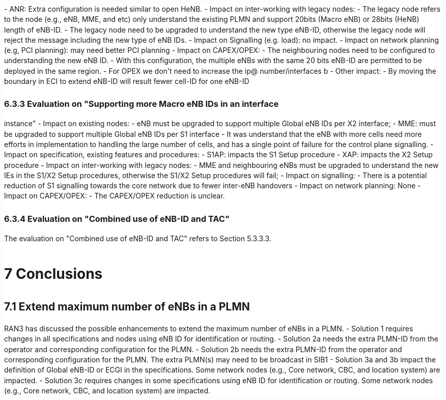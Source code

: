 \- ANR: Extra configuration is needed similar to open HeNB.
\- Impact on inter-working with legacy nodes:
\- The legacy node refers to the node (e.g., eNB, MME, and etc) only
understand the existing PLMN and support 20bits (Macro eNB) or 28bits (HeNB)
length of eNB-ID.
\- The legacy node need to be upgraded to understand the new type eNB-ID,
otherwise the legacy node will reject the message including the new type of
eNB IDs.
\- Impact on Signalling (e.g. load): no impact.
\- Impact on network planning (e.g, PCI planning): may need better PCI
planning
\- Impact on CAPEX/OPEX:
\- The neighbouring nodes need to be configured to understanding the new eNB
ID.
\- With this configuration, the multiple eNBs with the same 20 bits eNB-ID are
permitted to be deployed in the same region.
\- For OPEX we don't need to increase the ip@ number/interfaces b
\- Other impact:
\- By moving the boundary in ECI to extend eNB-ID will result fewer cell-ID
for one eNB-ID
### **6.3.3** Evaluation on "Supporting more Macro eNB IDs in an interface
instance"
\- Impact on existing nodes:
\- eNB must be upgraded to support multiple Global eNB IDs per X2 interface;
\- MME: must be upgraded to support multiple Global eNB IDs per S1 interface
\- It was understand that the eNB with more cells need more efforts in
implementation to handling the large number of cells, and has a single point
of failure for the control plane signalling.
\- Impact on specification, existing features and procedures:
\- S1AP: impacts the S1 Setup procedure
\- XAP: impacts the X2 Setup procedure
\- Impact on inter-working with legacy nodes:
\- MME and neighbouring eNBs must be upgraded to understand the new IEs in the
S1/X2 Setup procedures, otherwise the S1/X2 Setup procedures will fail;
\- Impact on signalling:
\- There is a potential reduction of S1 signalling towards the core network
due to fewer inter-eNB handovers
\- Impact on network planning: None
\- Impact on CAPEX/OPEX:
\- The CAPEX/OPEX reduction is unclear.
### 6.3.4 Evaluation on "Combined use of eNB-ID and TAC"
The evaluation on "Combined use of eNB-ID and TAC" refers to Section 5.3.3.3.
# 7 Conclusions
## 7.1 Extend maximum number of eNBs in a PLMN
RAN3 has discussed the possible enhancements to extend the maximum number of
eNBs in a PLMN.
\- Solution 1 requires changes in all specifications and nodes using eNB ID
for identification or routing.
\- Solution 2a needs the extra PLMN-ID from the operator and corresponding
configuration for the PLMN.
\- Solution 2b needs the extra PLMN-ID from the operator and corresponding
configuration for the PLMN. The extra PLMN(s) may need to be broadcast in SIB1
\- Solution 3a and 3b impact the definition of Global eNB-ID or ECGI in the
specifications. Some network nodes (e.g., Core network, CBC, and location
system) are impacted.
\- Solution 3c requires changes in some specifications using eNB ID for
identification or routing. Some network nodes (e.g., Core network, CBC, and
location system) are impacted.